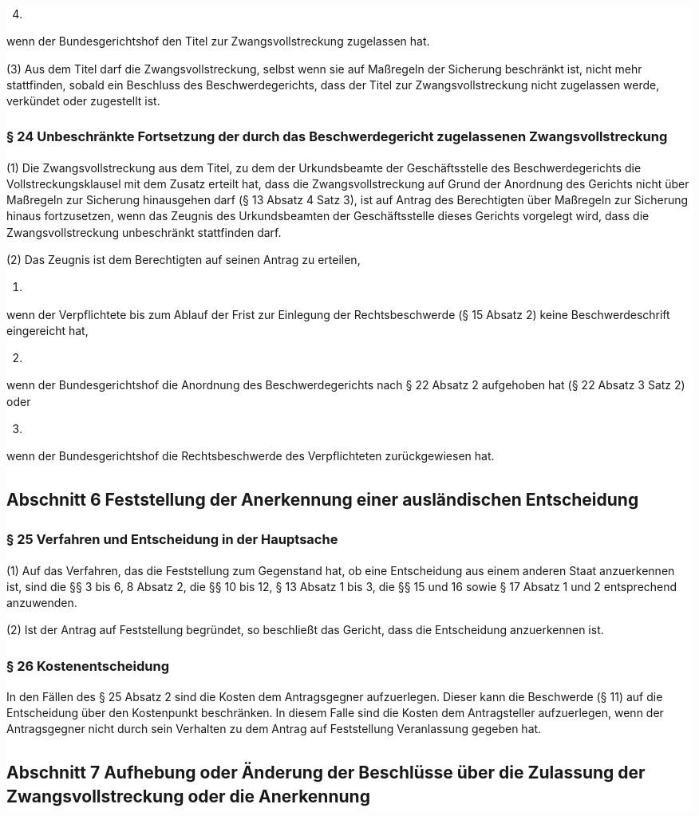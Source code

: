 4.  
wenn der Bundesgerichtshof den Titel zur Zwangsvollstreckung zugelassen hat.

(3) Aus dem Titel darf die Zwangsvollstreckung, selbst wenn sie auf Maßregeln der Sicherung beschränkt ist, nicht mehr stattfinden, sobald ein Beschluss des Beschwerdegerichts, dass der Titel zur Zwangsvollstreckung nicht zugelassen werde, verkündet oder zugestellt ist.

### § 24 Unbeschränkte Fortsetzung der durch das Beschwerdegericht zugelassenen Zwangsvollstreckung

(1) Die Zwangsvollstreckung aus dem Titel, zu dem der Urkundsbeamte der Geschäftsstelle des Beschwerdegerichts die Vollstreckungsklausel mit dem Zusatz erteilt hat, dass die Zwangsvollstreckung auf Grund der Anordnung des Gerichts nicht über Maßregeln zur Sicherung hinausgehen darf (§ 13 Absatz 4 Satz 3), ist auf Antrag des Berechtigten über Maßregeln zur Sicherung hinaus fortzusetzen, wenn das Zeugnis des Urkundsbeamten der Geschäftsstelle dieses Gerichts vorgelegt wird, dass die Zwangsvollstreckung unbeschränkt stattfinden darf.

(2) Das Zeugnis ist dem Berechtigten auf seinen Antrag zu erteilen,

1.  
wenn der Verpflichtete bis zum Ablauf der Frist zur Einlegung der Rechtsbeschwerde (§ 15 Absatz 2) keine Beschwerdeschrift eingereicht hat,

2.  
wenn der Bundesgerichtshof die Anordnung des Beschwerdegerichts nach § 22 Absatz 2 aufgehoben hat (§ 22 Absatz 3 Satz 2) oder

3.  
wenn der Bundesgerichtshof die Rechtsbeschwerde des Verpflichteten zurückgewiesen hat.

Abschnitt 6 Feststellung der Anerkennung einer ausländischen Entscheidung
-------------------------------------------------------------------------

### 

### § 25 Verfahren und Entscheidung in der Hauptsache

(1) Auf das Verfahren, das die Feststellung zum Gegenstand hat, ob eine Entscheidung aus einem anderen Staat anzuerkennen ist, sind die §§ 3 bis 6, 8 Absatz 2, die §§ 10 bis 12, § 13 Absatz 1 bis 3, die §§ 15 und 16 sowie § 17 Absatz 1 und 2 entsprechend anzuwenden.

(2) Ist der Antrag auf Feststellung begründet, so beschließt das Gericht, dass die Entscheidung anzuerkennen ist.

### § 26 Kostenentscheidung

In den Fällen des § 25 Absatz 2 sind die Kosten dem Antragsgegner aufzuerlegen. Dieser kann die Beschwerde (§ 11) auf die Entscheidung über den Kostenpunkt beschränken. In diesem Falle sind die Kosten dem Antragsteller aufzuerlegen, wenn der Antragsgegner nicht durch sein Verhalten zu dem Antrag auf Feststellung Veranlassung gegeben hat.

Abschnitt 7 Aufhebung oder Änderung der Beschlüsse über die Zulassung der Zwangsvollstreckung oder die Anerkennung
------------------------------------------------------------------------------------------------------------------

### 
